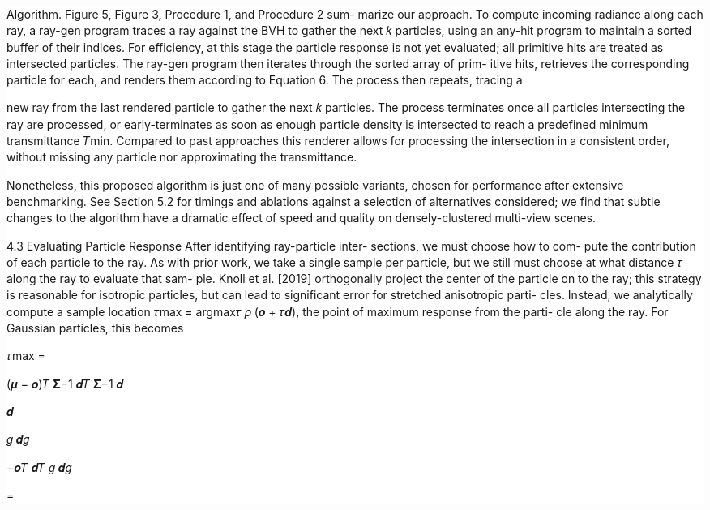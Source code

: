 Algorithm. Figure 5, Figure 3, Procedure 1, and Procedure 2 sum-
marize our approach. To compute incoming radiance along each ray,
a ray-gen program traces a ray against the BVH to gather the next
𝑘 particles, using an any-hit program to maintain a sorted buffer of
their indices. For efficiency, at this stage the particle response is not
yet evaluated; all primitive hits are treated as intersected particles.
The ray-gen program then iterates through the sorted array of prim-
itive hits, retrieves the corresponding particle for each, and renders
them according to Equation 6. The process then repeats, tracing a

new ray from the last rendered particle to gather the next 𝑘 particles.
The process terminates once all particles intersecting the ray are
processed, or early-terminates as soon as enough particle density
is intersected to reach a predefined minimum transmittance 𝑇min.
Compared to past approaches this renderer allows for processing
the intersection in a consistent order, without missing any particle
nor approximating the transmittance.

Nonetheless, this proposed algorithm is just one of many possible
variants, chosen for performance after extensive benchmarking.
See Section 5.2 for timings and ablations against a selection of
alternatives considered; we find that subtle changes to the algorithm
have a dramatic effect of speed and quality on densely-clustered
multi-view scenes.

4.3 Evaluating Particle Response
After identifying ray-particle inter-
sections, we must choose how to com-
pute the contribution of each particle
to the ray. As with prior work, we
take a single sample per particle, but
we still must choose at what distance
𝜏 along the ray to evaluate that sam-
ple. Knoll et al. [2019] orthogonally project the center of the particle
on to the ray; this strategy is reasonable for isotropic particles,
but can lead to significant error for stretched anisotropic parti-
cles. Instead, we analytically compute a sample location 𝜏max =
argmax𝜏 𝜌 (𝒐 + 𝜏𝒅), the point of maximum response from the parti-
cle along the ray. For Gaussian particles, this becomes

𝜏max =

(𝝁 − 𝒐)𝑇 𝚺−1
𝒅𝑇 𝚺−1
𝒅

𝒅

𝑔 𝒅𝑔

−𝒐𝑇
𝒅𝑇
𝑔 𝒅𝑔

=
